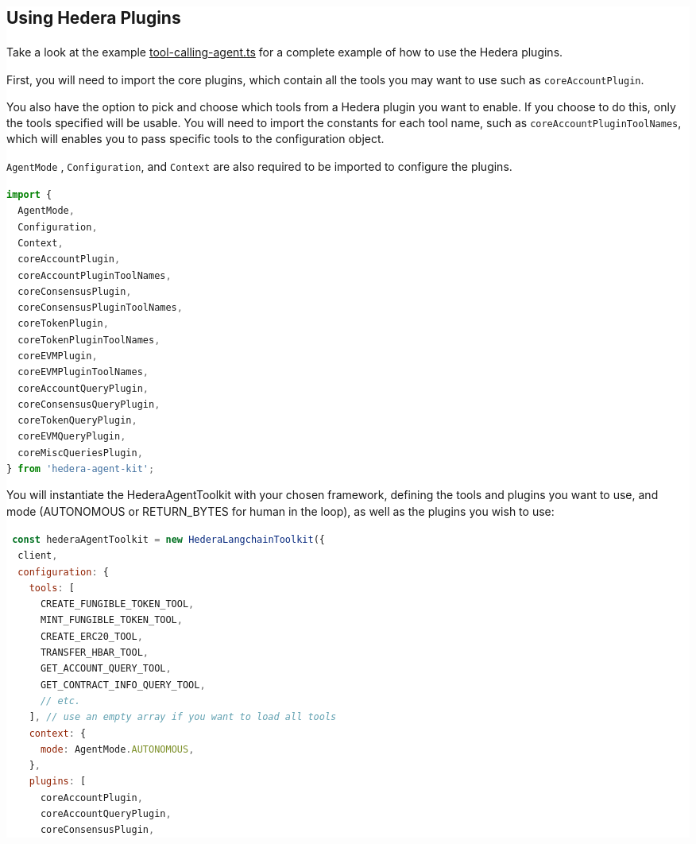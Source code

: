 
## Using Hedera Plugins

Take a look at the example [tool-calling-agent.ts](../typescript/examples/langchain/tool-calling-agent.ts) for a
complete example of how to use the Hedera plugins.

First, you will need to import the core plugins, which contain all the tools you may want to use such as
`coreAccountPlugin`.

You also have the option to pick and choose which tools from a Hedera plugin you want to enable. If you choose to do
this, only the tools specified will be usable. You will need to import the constants for each tool name, such as
`coreAccountPluginToolNames`, which will enables you to pass specific tools to the configuration object.

`AgentMode` , `Configuration`, and `Context` are also required to be imported to configure the plugins.

```javascript
import {
  AgentMode,
  Configuration,
  Context,
  coreAccountPlugin,
  coreAccountPluginToolNames,
  coreConsensusPlugin,
  coreConsensusPluginToolNames,
  coreTokenPlugin,
  coreTokenPluginToolNames,
  coreEVMPlugin,
  coreEVMPluginToolNames,
  coreAccountQueryPlugin,
  coreConsensusQueryPlugin,
  coreTokenQueryPlugin,
  coreEVMQueryPlugin,
  coreMiscQueriesPlugin,
} from 'hedera-agent-kit';
```

You will instantiate the HederaAgentToolkit with your chosen framework, defining the tools and plugins you want to use,
and mode (AUTONOMOUS or RETURN_BYTES for human in the loop), as well as the plugins you wish to use:

```javascript
 const hederaAgentToolkit = new HederaLangchainToolkit({
  client,
  configuration: {
    tools: [
      CREATE_FUNGIBLE_TOKEN_TOOL,
      MINT_FUNGIBLE_TOKEN_TOOL,
      CREATE_ERC20_TOOL,
      TRANSFER_HBAR_TOOL,
      GET_ACCOUNT_QUERY_TOOL,
      GET_CONTRACT_INFO_QUERY_TOOL,
      // etc.
    ], // use an empty array if you want to load all tools
    context: {
      mode: AgentMode.AUTONOMOUS,
    },
    plugins: [
      coreAccountPlugin,
      coreAccountQueryPlugin,
      coreConsensusPlugin,
```